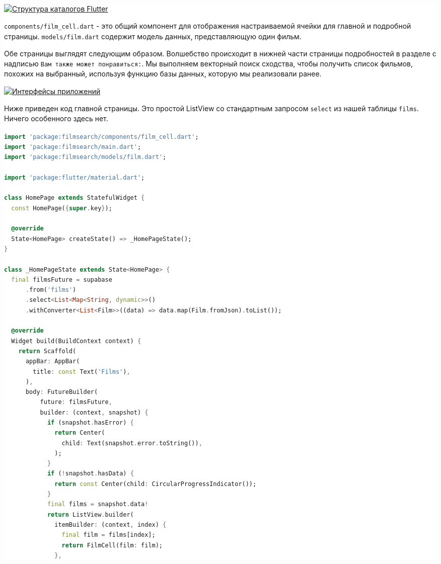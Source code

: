 [![Структура каталогов Flutter](https://res.cloudinary.com/practicaldev/image/fetch/s--xnW7ryJu--/c_limit%2Cf_auto%2Cfl_progressive%2Cq_auto%2Cw_800/https://dev-to-uploads.s3.amazonaws.com/uploads/articles/rf225zrv6gzdbozpabgj.jpg)](https://res.cloudinary.com/practicaldev/image/fetch/s--xnW7ryJu--/c_limit%2Cf_auto%2Cfl_progressive%2Cq_auto%2Cw_800/https://dev-to-uploads.s3.amazonaws.com/uploads/articles/rf225zrv6gzdbozpabgj.jpg)

`components/film_cell.dart` - это общий компонент для отображения настраиваемой ячейки для главной и подробной страницы. `models/film.dart` содержит модель данных, представляющую один фильм.

Обе страницы выглядят следующим образом. Волшебство происходит в нижней части страницы подробностей в разделе с надписью `Вам также может понравиться:`. Мы выполняем векторный поиск сходства, чтобы получить список фильмов, похожих на выбранный, используя функцию базы данных, которую мы реализовали ранее.

[![Интерфейсы приложений](https://res.cloudinary.com/practicaldev/image/fetch/s--FEyPL1G7--/c_limit%2Cf_auto%2Cfl_progressive%2Cq_auto%2Cw_800/https://dev-to-uploads.s3.amazonaws.com/uploads/articles/w2ayn17ee891t6m3sns2.png)](https://res.cloudinary.com/practicaldev/image/fetch/s--FEyPL1G7--/c_limit%2Cf_auto%2Cfl_progressive%2Cq_auto%2Cw_800/https://dev-to-uploads.s3.amazonaws.com/uploads/articles/w2ayn17ee891t6m3sns2.png)

Ниже приведен код главной страницы. Это простой ListView со стандартным запросом `select` из нашей таблицы `films`. Ничего особенного здесь нет.

```dart
import 'package:filmsearch/components/film_cell.dart';
import 'package:filmsearch/main.dart';
import 'package:filmsearch/models/film.dart';

import 'package:flutter/material.dart';

class HomePage extends StatefulWidget {
  const HomePage({super.key});

  @override
  State<HomePage> createState() => _HomePageState();
}

class _HomePageState extends State<HomePage> {
  final filmsFuture = supabase
      .from('films')
      .select<List<Map<String, dynamic>>()
      .withConverter<List<Film>>((data) => data.map(Film.fromJson).toList());

  @override
  Widget build(BuildContext context) {
    return Scaffold(
      appBar: AppBar(
        title: const Text('Films'),
      ),
      body: FutureBuilder(
          future: filmsFuture,
          builder: (context, snapshot) {
            if (snapshot.hasError) {
              return Center(
                child: Text(snapshot.error.toString()),
              );
            }
            if (!snapshot.hasData) {
              return const Center(child: CircularProgressIndicator());
            }
            final films = snapshot.data!
            return ListView.builder(
              itemBuilder: (context, index) {
                final film = films[index];
                return FilmCell(film: film);
              },
```